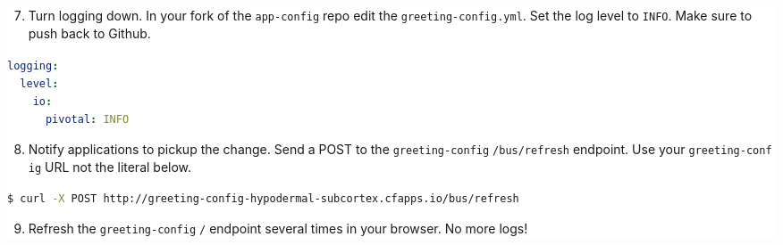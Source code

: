 7) Turn logging down.  In your fork of the `app-config` repo edit the `greeting-config.yml`.  Set the log level to `INFO`.  Make sure to push back to Github.
```yml
logging:
  level:
    io:
      pivotal: INFO
```

8) Notify applications to pickup the change.  Send a POST to the `greeting-config` `/bus/refresh` endpoint.  Use your `greeting-config` URL not the literal below.
```bash
$ curl -X POST http://greeting-config-hypodermal-subcortex.cfapps.io/bus/refresh
```

9) Refresh the `greeting-config` `/` endpoint several times in your browser.  No more logs!
